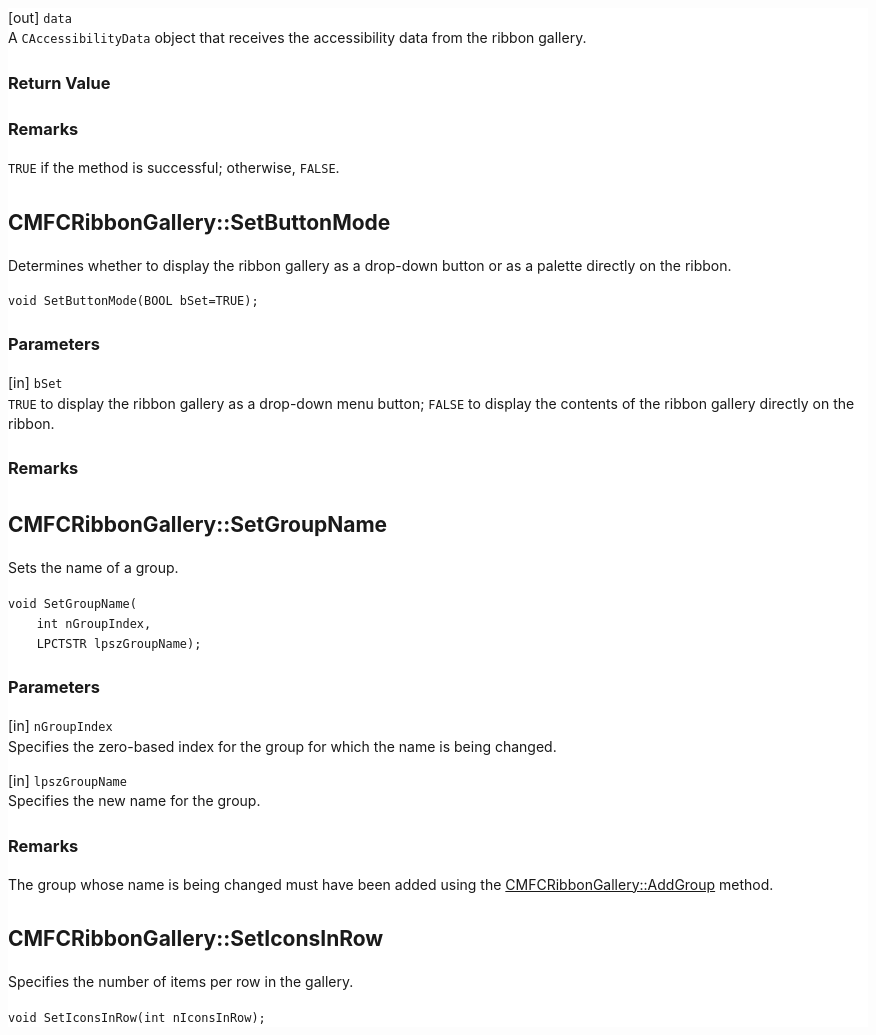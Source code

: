  [out] `data`  
 A `CAccessibilityData` object that receives the accessibility data from the ribbon gallery.  
  
### <a name="return-value"></a>Return Value  
  
### <a name="remarks"></a>Remarks  
 `TRUE` if the method is successful; otherwise, `FALSE`.  
  
##  <a name="setbuttonmode"></a>  CMFCRibbonGallery::SetButtonMode  
 Determines whether to display the ribbon gallery as a drop-down button or as a palette directly on the ribbon.  
  
```  
void SetButtonMode(BOOL bSet=TRUE);
```  
  
### <a name="parameters"></a>Parameters  
 [in] `bSet`  
 `TRUE` to display the ribbon gallery as a drop-down menu button; `FALSE` to display the contents of the ribbon gallery directly on the ribbon.  
  
### <a name="remarks"></a>Remarks  
  
##  <a name="setgroupname"></a>  CMFCRibbonGallery::SetGroupName  
 Sets the name of a group.  
  
```  
void SetGroupName(
    int nGroupIndex,  
    LPCTSTR lpszGroupName);
```  
  
### <a name="parameters"></a>Parameters  
 [in] `nGroupIndex`  
 Specifies the zero-based index for the group for which the name is being changed.  
  
 [in] `lpszGroupName`  
 Specifies the new name for the group.  
  
### <a name="remarks"></a>Remarks  
 The group whose name is being changed must have been added using the [CMFCRibbonGallery::AddGroup](#addgroup) method.  
  
##  <a name="seticonsinrow"></a>  CMFCRibbonGallery::SetIconsInRow  
 Specifies the number of items per row in the gallery.  
  
```  
void SetIconsInRow(int nIconsInRow);
```  
  